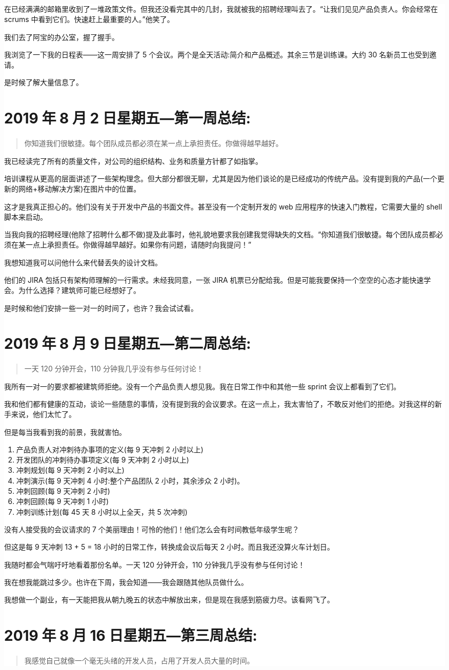 在已经满满的邮箱里收到了一堆政策文件。但我还没看完其中的几封，我就被我的招聘经理叫去了。“让我们见见产品负责人。你会经常在 scrums 中看到它们。快速赶上最重要的人。”他笑了。

我们去了阿宝的办公室，握了握手。

我浏览了一下我的日程表——这一周安排了 5 个会议。两个是全天活动:简介和产品概述。其余三节是训练课。大约 30 名新员工也受到邀请。

是时候了解大量信息了。

# 2019 年 8 月 2 日星期五—第一周总结:

> 你知道我们很敏捷。每个团队成员都必须在某一点上承担责任。你做得越早越好。

我已经读完了所有的质量文件，对公司的组织结构、业务和质量方针都了如指掌。

培训课程从更高的层面讲述了一些架构理念。但大部分都很无聊，尤其是因为他们谈论的是已经成功的传统产品。没有提到我的产品(一个更新的网络+移动解决方案)在图片中的位置。

这才是我真正担心的。他们没有关于开发中产品的书面文件。甚至没有一个定制开发的 web 应用程序的快速入门教程，它需要大量的 shell 脚本来启动。

当我向我的招聘经理(他除了招聘什么都不做)提及此事时，他礼貌地要求我创建我觉得缺失的文档。“你知道我们很敏捷。每个团队成员都必须在某一点上承担责任。你做得越早越好。如果你有问题，请随时向我提问！”

我想知道我可以问他什么来代替丢失的设计文档。

他们的 JIRA 包括只有架构师理解的一行需求。未经我同意，一张 JIRA 机票已分配给我。但是可能我要保持一个空空的心态才能快速学会。为什么选择？建筑师可能已经想好了。

是时候和他们安排一些一对一的时间了，也许？我会试试看。

# 2019 年 8 月 9 日星期五—第二周总结:

> 一天 120 分钟开会，110 分钟我几乎没有参与任何讨论！

我所有一对一的要求都被建筑师拒绝。没有一个产品负责人想见我。我在日常工作中和其他一些 sprint 会议上都看到了它们。

我和他们都有健康的互动，谈论一些随意的事情，没有提到我的会议要求。在这一点上，我太害怕了，不敢反对他们的拒绝。对我这样的新手来说，他们太忙了。

但是每当我看到我的前景，我就害怕。

1.  产品负责人对冲刺待办事项的定义(每 9 天冲刺 2 小时以上)
2.  开发团队的冲刺待办事项定义(每 9 天冲刺 2 小时以上)
3.  冲刺规划(每 9 天冲刺 2 小时以上)
4.  冲刺演示(每 9 天冲刺 4 小时:整个产品团队 2 小时，其余涉众 2 小时)。
5.  冲刺回顾(每 9 天冲刺 2 小时)
6.  冲刺回顾(每 9 天冲刺 1 小时)
7.  冲刺训练计划(每 45 天 8 小时以上全天，共 5 次冲刺)

没有人接受我的会议请求的 7 个美丽理由！可怜的他们！他们怎么会有时间教低年级学生呢？

但这是每 9 天冲刺 13 + 5 = 18 小时的日常工作，转换成会议后每天 2 小时。而且我还没算火车计划日。

我随时都会气喘吁吁地看着那份名单。一天 120 分钟开会，110 分钟我几乎没有参与任何讨论！

我在想我能跳过多少。也许在下周，我会知道——我会跟随其他队员做什么。

我想做一个副业，有一天能把我从朝九晚五的状态中解放出来，但是现在我感到筋疲力尽。该看网飞了。

# 2019 年 8 月 16 日星期五—第三周总结:

> 我感觉自己就像一个毫无头绪的开发人员，占用了开发人员大量的时间。
